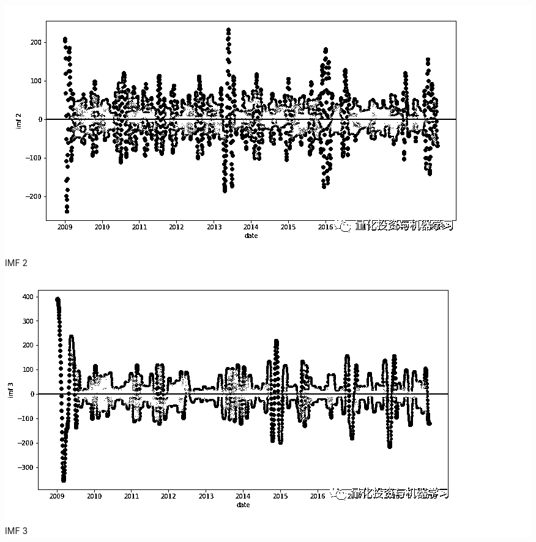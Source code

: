 ![](img/1da85b88237062fabe670886f9310f06.png)

IMF 2

![](img/a7c15d4f9bece3e5c18b7802bf7512d1.png)

IMF 3
